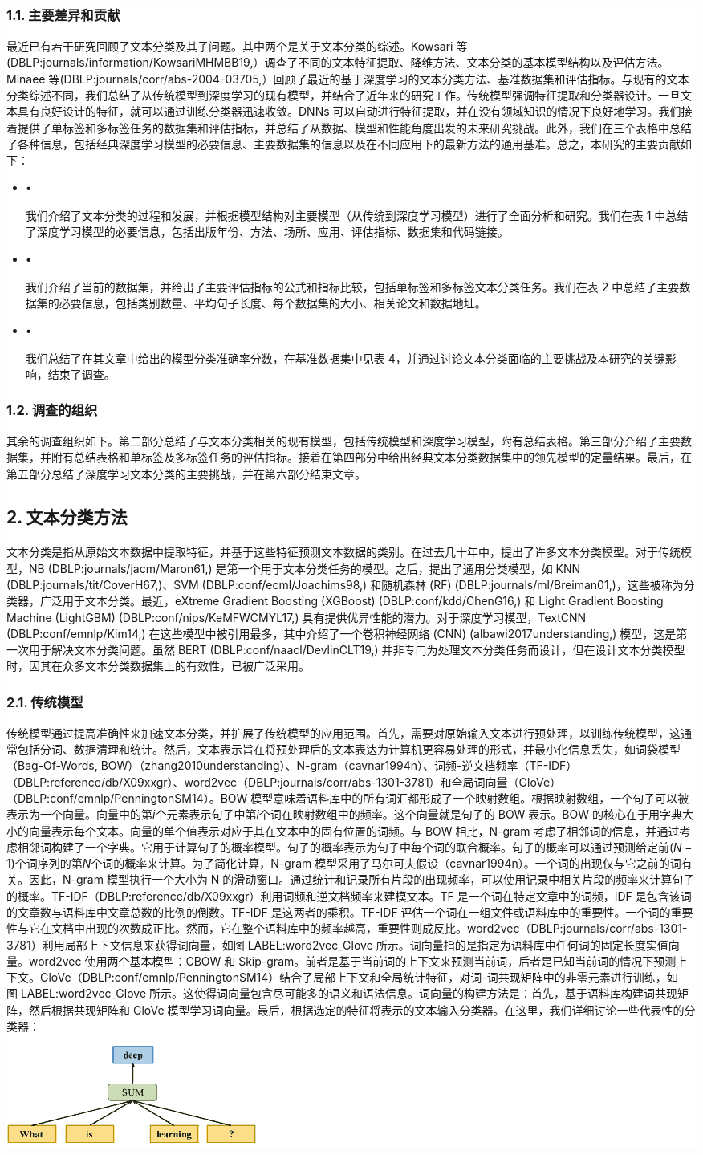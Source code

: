 ### 1.1\. 主要差异和贡献

最近已有若干研究回顾了文本分类及其子问题。其中两个是关于文本分类的综述。Kowsari 等(DBLP:journals/information/KowsariMHMBB19,）调查了不同的文本特征提取、降维方法、文本分类的基本模型结构以及评估方法。Minaee 等(DBLP:journals/corr/abs-2004-03705,）回顾了最近的基于深度学习的文本分类方法、基准数据集和评估指标。与现有的文本分类综述不同，我们总结了从传统模型到深度学习的现有模型，并结合了近年来的研究工作。传统模型强调特征提取和分类器设计。一旦文本具有良好设计的特征，就可以通过训练分类器迅速收敛。DNNs 可以自动进行特征提取，并在没有领域知识的情况下良好地学习。我们接着提供了单标签和多标签任务的数据集和评估指标，并总结了从数据、模型和性能角度出发的未来研究挑战。此外，我们在三个表格中总结了各种信息，包括经典深度学习模型的必要信息、主要数据集的信息以及在不同应用下的最新方法的通用基准。总之，本研究的主要贡献如下：

+   •

    我们介绍了文本分类的过程和发展，并根据模型结构对主要模型（从传统到深度学习模型）进行了全面分析和研究。我们在表 1 中总结了深度学习模型的必要信息，包括出版年份、方法、场所、应用、评估指标、数据集和代码链接。

+   •

    我们介绍了当前的数据集，并给出了主要评估指标的公式和指标比较，包括单标签和多标签文本分类任务。我们在表 2 中总结了主要数据集的必要信息，包括类别数量、平均句子长度、每个数据集的大小、相关论文和数据地址。

+   •

    我们总结了在其文章中给出的模型分类准确率分数，在基准数据集中见表 4，并通过讨论文本分类面临的主要挑战及本研究的关键影响，结束了调查。

### 1.2. 调查的组织

其余的调查组织如下。第二部分总结了与文本分类相关的现有模型，包括传统模型和深度学习模型，附有总结表格。第三部分介绍了主要数据集，并附有总结表格和单标签及多标签任务的评估指标。接着在第四部分中给出经典文本分类数据集中的领先模型的定量结果。最后，在第五部分总结了深度学习文本分类的主要挑战，并在第六部分结束文章。

## 2. 文本分类方法

文本分类是指从原始文本数据中提取特征，并基于这些特征预测文本数据的类别。在过去几十年中，提出了许多文本分类模型。对于传统模型，NB (DBLP:journals/jacm/Maron61,) 是第一个用于文本分类任务的模型。之后，提出了通用分类模型，如 KNN (DBLP:journals/tit/CoverH67,)、SVM (DBLP:conf/ecml/Joachims98,) 和随机森林 (RF) (DBLP:journals/ml/Breiman01,)，这些被称为分类器，广泛用于文本分类。最近，eXtreme Gradient Boosting (XGBoost) (DBLP:conf/kdd/ChenG16,) 和 Light Gradient Boosting Machine (LightGBM) (DBLP:conf/nips/KeMFWCMYL17,) 具有提供优异性能的潜力。对于深度学习模型，TextCNN (DBLP:conf/emnlp/Kim14,) 在这些模型中被引用最多，其中介绍了一个卷积神经网络 (CNN) (albawi2017understanding,) 模型，这是第一次用于解决文本分类问题。虽然 BERT (DBLP:conf/naacl/DevlinCLT19,) 并非专门为处理文本分类任务而设计，但在设计文本分类模型时，因其在众多文本分类数据集上的有效性，已被广泛采用。

### 2.1\. 传统模型

传统模型通过提高准确性来加速文本分类，并扩展了传统模型的应用范围。首先，需要对原始输入文本进行预处理，以训练传统模型，这通常包括分词、数据清理和统计。然后，文本表示旨在将预处理后的文本表达为计算机更容易处理的形式，并最小化信息丢失，如词袋模型（Bag-Of-Words, BOW）（zhang2010understanding）、N-gram（cavnar1994n）、词频-逆文档频率（TF-IDF）（DBLP:reference/db/X09xxgr）、word2vec（DBLP:journals/corr/abs-1301-3781）和全局词向量（GloVe）（DBLP:conf/emnlp/PenningtonSM14）。BOW 模型意味着语料库中的所有词汇都形成了一个映射数组。根据映射数组，一个句子可以被表示为一个向量。向量中的第$i$个元素表示句子中第$i$个词在映射数组中的频率。这个向量就是句子的 BOW 表示。BOW 的核心在于用字典大小的向量表示每个文本。向量的单个值表示对应于其在文本中的固有位置的词频。与 BOW 相比，N-gram 考虑了相邻词的信息，并通过考虑相邻词构建了一个字典。它用于计算句子的概率模型。句子的概率表示为句子中每个词的联合概率。句子的概率可以通过预测给定前$(N-1)$个词序列的第$N$个词的概率来计算。为了简化计算，N-gram 模型采用了马尔可夫假设（cavnar1994n）。一个词的出现仅与它之前的词有关。因此，N-gram 模型执行一个大小为 N 的滑动窗口。通过统计和记录所有片段的出现频率，可以使用记录中相关片段的频率来计算句子的概率。TF-IDF（DBLP:reference/db/X09xxgr）利用词频和逆文档频率来建模文本。TF 是一个词在特定文章中的词频，IDF 是包含该词的文章数与语料库中文章总数的比例的倒数。TF-IDF 是这两者的乘积。TF-IDF 评估一个词在一组文件或语料库中的重要性。一个词的重要性与它在文档中出现的次数成正比。然而，它在整个语料库中的频率越高，重要性则成反比。word2vec（DBLP:journals/corr/abs-1301-3781）利用局部上下文信息来获得词向量，如图 LABEL:word2vec_Glove 所示。词向量指的是指定为语料库中任何词的固定长度实值向量。word2vec 使用两个基本模型：CBOW 和 Skip-gram。前者是基于当前词的上下文来预测当前词，后者是已知当前词的情况下预测上下文。GloVe（DBLP:conf/emnlp/PenningtonSM14）结合了局部上下文和全局统计特征，对词-词共现矩阵中的非零元素进行训练，如图 LABEL:word2vec_Glove 所示。这使得词向量包含尽可能多的语义和语法信息。词向量的构建方法是：首先，基于语料库构建词共现矩阵，然后根据共现矩阵和 GloVe 模型学习词向量。最后，根据选定的特征将表示的文本输入分类器。在这里，我们详细讨论一些代表性的分类器：

![参见说明](img/aa9209cefa5ac9b71125e53d2ed2711e.png)
